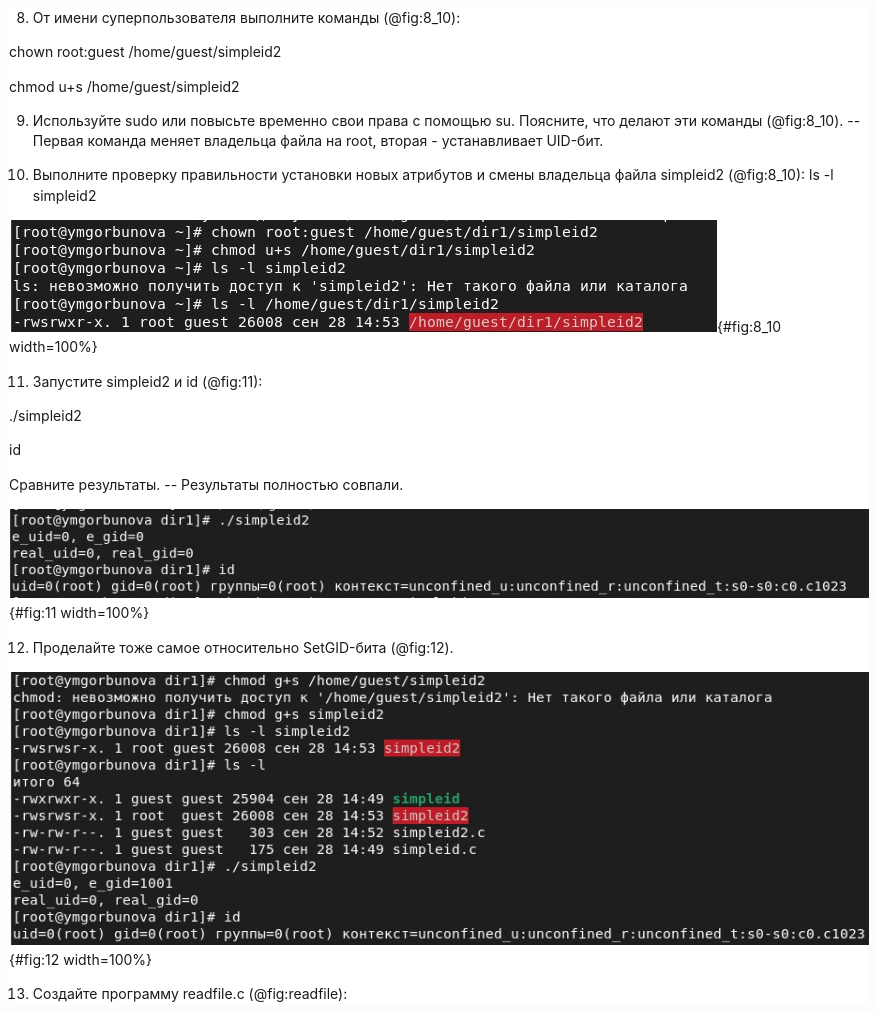 8. От имени суперпользователя выполните команды (@fig:8_10):

chown root:guest /home/guest/simpleid2

chmod u+s /home/guest/simpleid2

9. Используйте sudo или повысьте временно свои права с помощью su.
Поясните, что делают эти команды (@fig:8_10). -- Первая команда меняет владельца файла на root, вторая - устанавливает UID-бит.

10. Выполните проверку правильности установки новых атрибутов и смены
владельца файла simpleid2 (@fig:8_10):
ls -l simpleid2

![Создание программы. Пункты 8-10](images/8_10.jpg){#fig:8_10 width=100%}

11. Запустите simpleid2 и id (@fig:11):

./simpleid2

id

Сравните результаты. -- Результаты полностью совпали.

![Создание программы. Пункт 11](images/11.jpg){#fig:11 width=100%}

12. Проделайте тоже самое относительно SetGID-бита (@fig:12).

![Создание программы. Пункт 12](images/12.jpg){#fig:12 width=100%}

13. Создайте программу readfile.c (@fig:readfile):
